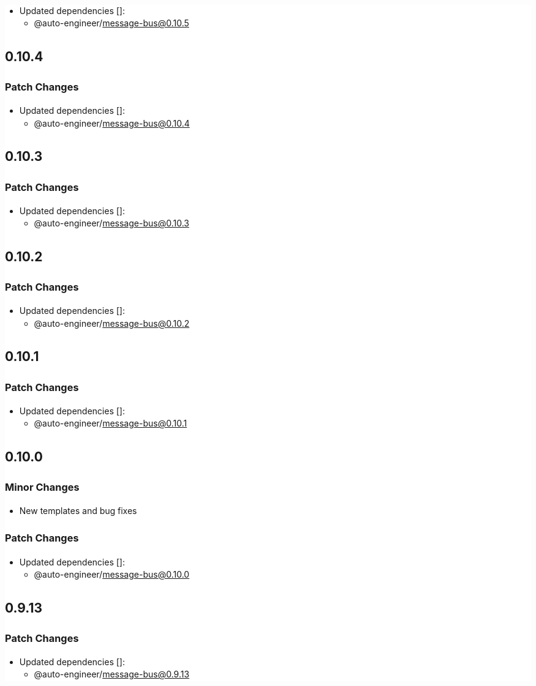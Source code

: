 - Updated dependencies []:
  - @auto-engineer/message-bus@0.10.5

## 0.10.4

### Patch Changes

- Updated dependencies []:
  - @auto-engineer/message-bus@0.10.4

## 0.10.3

### Patch Changes

- Updated dependencies []:
  - @auto-engineer/message-bus@0.10.3

## 0.10.2

### Patch Changes

- Updated dependencies []:
  - @auto-engineer/message-bus@0.10.2

## 0.10.1

### Patch Changes

- Updated dependencies []:
  - @auto-engineer/message-bus@0.10.1

## 0.10.0

### Minor Changes

- New templates and bug fixes

### Patch Changes

- Updated dependencies []:
  - @auto-engineer/message-bus@0.10.0

## 0.9.13

### Patch Changes

- Updated dependencies []:
  - @auto-engineer/message-bus@0.9.13
